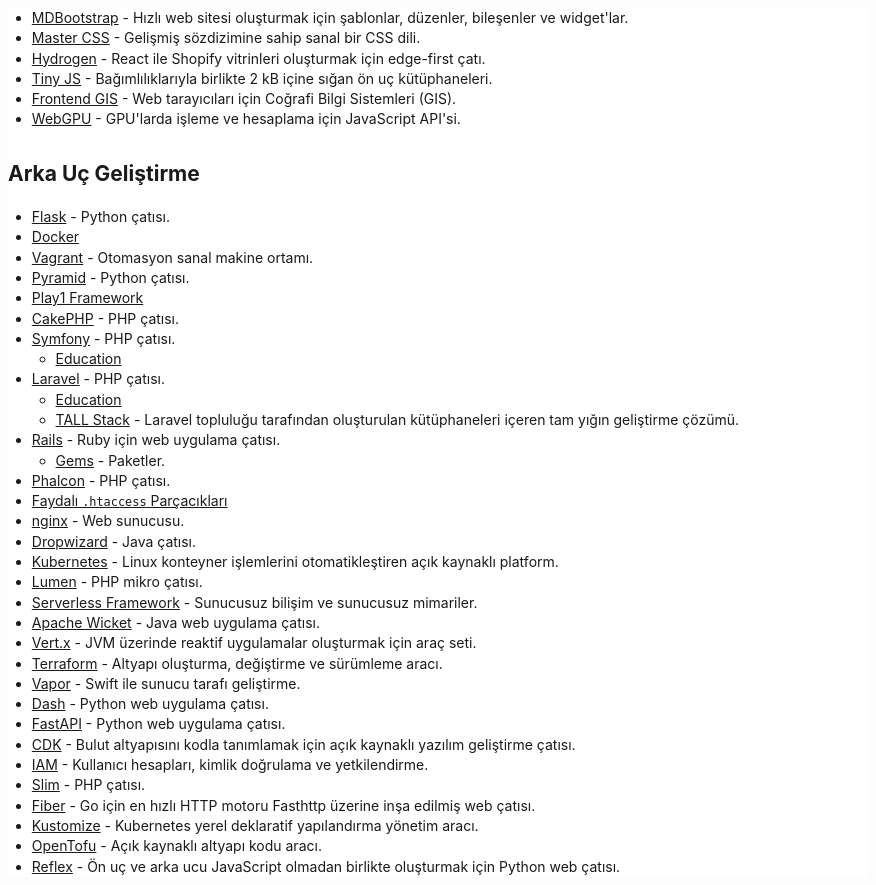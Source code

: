 - [MDBootstrap](https://github.com/mdbootstrap/awesome-mdbootstrap#readme) - Hızlı web sitesi oluşturmak için şablonlar, düzenler, bileşenler ve widget'lar.
- [Master CSS](https://github.com/master-co/awesome-master-css#readme) - Gelişmiş sözdizimine sahip sanal bir CSS dili.
- [Hydrogen](https://github.com/shopify/awesome-hydrogen#readme) - React ile Shopify vitrinleri oluşturmak için edge-first çatı.
- [Tiny JS](https://github.com/thoughtspile/awesome-tiny-js#readme) - Bağımlılıklarıyla birlikte 2 kB içine sığan ön uç kütüphaneleri.
- [Frontend GIS](https://github.com/joewdavies/awesome-frontend-gis#readme) - Web tarayıcıları için Coğrafi Bilgi Sistemleri (GIS).
- [WebGPU](https://github.com/mikbry/awesome-webgpu#readme) - GPU'larda işleme ve hesaplama için JavaScript API'si.

## Arka Uç Geliştirme

- [Flask](https://github.com/mjhea0/awesome-flask#readme) - Python çatısı.
- [Docker](https://github.com/veggiemonk/awesome-docker#readme)
- [Vagrant](https://github.com/iJackUA/awesome-vagrant#readme) - Otomasyon sanal makine ortamı.
- [Pyramid](https://github.com/uralbash/awesome-pyramid#readme) - Python çatısı.
- [Play1 Framework](https://github.com/PerfectCarl/awesome-play1#readme)
- [CakePHP](https://github.com/friendsofcake/awesome-cakephp#readme) - PHP çatısı.
- [Symfony](https://github.com/sitepoint-editors/awesome-symfony#readme) - PHP çatısı.
	- [Education](https://github.com/pehapkari/awesome-symfony-education#readme)
- [Laravel](https://github.com/chiraggude/awesome-laravel#readme) - PHP çatısı.
	- [Education](https://github.com/fukuball/Awesome-Laravel-Education#readme)
	- [TALL Stack](https://github.com/livewire/awesome-tall-stack#readme) - Laravel topluluğu tarafından oluşturulan kütüphaneleri içeren tam yığın geliştirme çözümü.
- [Rails](https://github.com/gramantin/awesome-rails#readme) - Ruby için web uygulama çatısı.
	- [Gems](https://github.com/hothero/awesome-rails-gem#readme) - Paketler.
- [Phalcon](https://github.com/phalcon/awesome-phalcon#readme) - PHP çatısı.
- [Faydalı `.htaccess` Parçacıkları](https://github.com/phanan/htaccess#readme)
- [nginx](https://github.com/fcambus/nginx-resources#readme) - Web sunucusu.
- [Dropwizard](https://github.com/stve/awesome-dropwizard#readme) - Java çatısı.
- [Kubernetes](https://github.com/ramitsurana/awesome-kubernetes#readme) - Linux konteyner işlemlerini otomatikleştiren açık kaynaklı platform.
- [Lumen](https://github.com/unicodeveloper/awesome-lumen#readme) - PHP mikro çatısı.
- [Serverless Framework](https://github.com/pmuens/awesome-serverless#readme) - Sunucusuz bilişim ve sunucusuz mimariler.
- [Apache Wicket](https://github.com/PhantomYdn/awesome-wicket#readme) - Java web uygulama çatısı.
- [Vert.x](https://github.com/vert-x3/vertx-awesome#readme) - JVM üzerinde reaktif uygulamalar oluşturmak için araç seti.
- [Terraform](https://github.com/shuaibiyy/awesome-terraform#readme) - Altyapı oluşturma, değiştirme ve sürümleme aracı.
- [Vapor](https://github.com/vapor-community/awesome-vapor#readme) - Swift ile sunucu tarafı geliştirme.
- [Dash](https://github.com/ucg8j/awesome-dash#readme) - Python web uygulama çatısı.
- [FastAPI](https://github.com/mjhea0/awesome-fastapi#readme) - Python web uygulama çatısı.
- [CDK](https://github.com/kolomied/awesome-cdk#readme) - Bulut altyapısını kodla tanımlamak için açık kaynaklı yazılım geliştirme çatısı.
- [IAM](https://github.com/kdeldycke/awesome-iam#readme) - Kullanıcı hesapları, kimlik doğrulama ve yetkilendirme.
- [Slim](https://github.com/nekofar/awesome-slim#readme) - PHP çatısı.
- [Fiber](https://github.com/gofiber/awesome-fiber#readme) - Go için en hızlı HTTP motoru Fasthttp üzerine inşa edilmiş web çatısı.
- [Kustomize](https://github.com/DevOpsHiveHQ/awesome-kustomize#readme) - Kubernetes yerel deklaratif yapılandırma yönetim aracı.
- [OpenTofu](https://github.com/virtualroot/awesome-opentofu#readme) - Açık kaynaklı altyapı kodu aracı.
- [Reflex](https://github.com/reflex-dev/awesome-reflex#readme) - Ön uç ve arka ucu JavaScript olmadan birlikte oluşturmak için Python web çatısı.
